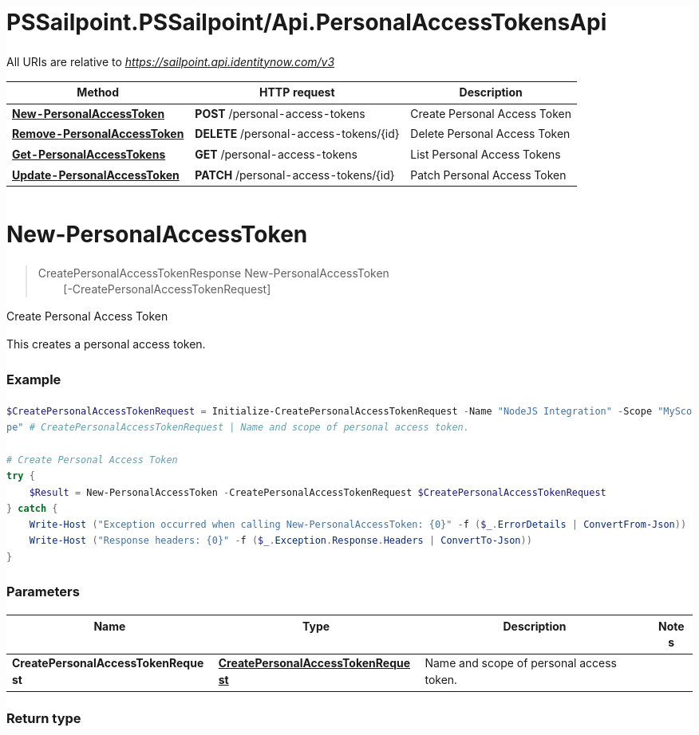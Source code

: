 # PSSailpoint.PSSailpoint/Api.PersonalAccessTokensApi

All URIs are relative to *https://sailpoint.api.identitynow.com/v3*

Method | HTTP request | Description
------------- | ------------- | -------------
[**New-PersonalAccessToken**](PersonalAccessTokensApi.md#New-PersonalAccessToken) | **POST** /personal-access-tokens | Create Personal Access Token
[**Remove-PersonalAccessToken**](PersonalAccessTokensApi.md#Remove-PersonalAccessToken) | **DELETE** /personal-access-tokens/{id} | Delete Personal Access Token
[**Get-PersonalAccessTokens**](PersonalAccessTokensApi.md#Get-PersonalAccessTokens) | **GET** /personal-access-tokens | List Personal Access Tokens
[**Update-PersonalAccessToken**](PersonalAccessTokensApi.md#Update-PersonalAccessToken) | **PATCH** /personal-access-tokens/{id} | Patch Personal Access Token


<a name="New-PersonalAccessToken"></a>
# **New-PersonalAccessToken**
> CreatePersonalAccessTokenResponse New-PersonalAccessToken<br>
> &nbsp;&nbsp;&nbsp;&nbsp;&nbsp;&nbsp;&nbsp;&nbsp;[-CreatePersonalAccessTokenRequest] <PSCustomObject><br>

Create Personal Access Token

This creates a personal access token.

### Example
```powershell
$CreatePersonalAccessTokenRequest = Initialize-CreatePersonalAccessTokenRequest -Name "NodeJS Integration" -Scope "MyScope" # CreatePersonalAccessTokenRequest | Name and scope of personal access token.

# Create Personal Access Token
try {
    $Result = New-PersonalAccessToken -CreatePersonalAccessTokenRequest $CreatePersonalAccessTokenRequest
} catch {
    Write-Host ("Exception occurred when calling New-PersonalAccessToken: {0}" -f ($_.ErrorDetails | ConvertFrom-Json))
    Write-Host ("Response headers: {0}" -f ($_.Exception.Response.Headers | ConvertTo-Json))
}
```

### Parameters

Name | Type | Description  | Notes
------------- | ------------- | ------------- | -------------
 **CreatePersonalAccessTokenRequest** | [**CreatePersonalAccessTokenRequest**](CreatePersonalAccessTokenRequest.md)| Name and scope of personal access token. | 

### Return type
